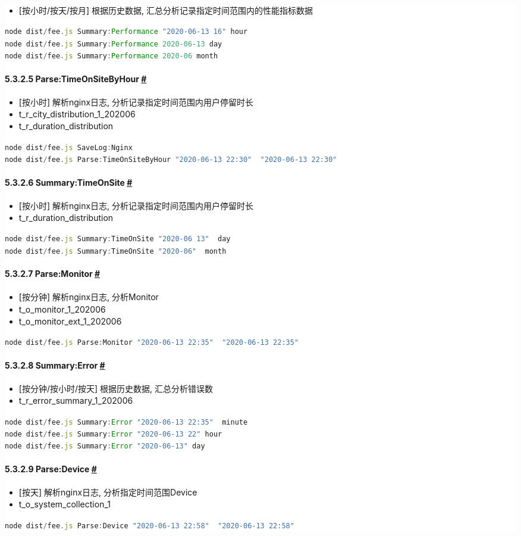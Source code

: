 * [按小时/按天/按月] 根据历史数据, 汇总分析记录指定时间范围内的性能指标数据

```js
node dist/fee.js Summary:Performance "2020-06-13 16" hour
node dist/fee.js Summary:Performance 2020-06-13 day
node dist/fee.js Summary:Performance 2020-06 month
```

#### 5.3.2.5 Parse:TimeOnSiteByHour [#](#t355325-parsetimeonsitebyhour)

* [按小时] 解析nginx日志, 分析记录指定时间范围内用户停留时长
* t_r_city_distribution_1_202006
* t_r_duration_distribution

```js
node dist/fee.js SaveLog:Nginx
node dist/fee.js Parse:TimeOnSiteByHour "2020-06-13 22:30"  "2020-06-13 22:30"
```

#### 5.3.2.6 Summary:TimeOnSite [#](#t365326-summarytimeonsite)

* [按小时] 解析nginx日志, 分析记录指定时间范围内用户停留时长
* t_r_duration_distribution

```js
node dist/fee.js Summary:TimeOnSite "2020-06 13"  day
node dist/fee.js Summary:TimeOnSite "2020-06"  month
```

#### 5.3.2.7 Parse:Monitor [#](#t375327-parsemonitor)

* [按分钟] 解析nginx日志, 分析Monitor
* t_o_monitor_1_202006
* t_o_monitor_ext_1_202006

```js
node dist/fee.js Parse:Monitor "2020-06-13 22:35"  "2020-06-13 22:35"
```

#### 5.3.2.8 Summary:Error [#](#t385328-summaryerror)

* [按分钟/按小时/按天] 根据历史数据, 汇总分析错误数
* t_r_error_summary_1_202006

```js
node dist/fee.js Summary:Error "2020-06-13 22:35"  minute
node dist/fee.js Summary:Error "2020-06-13 22" hour
node dist/fee.js Summary:Error "2020-06-13" day
```

#### 5.3.2.9 Parse:Device [#](#t395329-parsedevice)

* [按天] 解析nginx日志, 分析指定时间范围Device
* t_o_system_collection_1

```js
node dist/fee.js Parse:Device "2020-06-13 22:58"  "2020-06-13 22:58"
```
